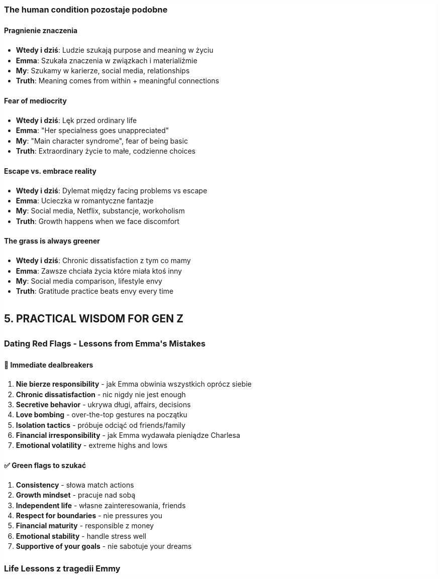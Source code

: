 ### The human condition pozostaje podobne

#### Pragnienie znaczenia
- **Wtedy i dziś**: Ludzie szukają purpose and meaning w życiu
- **Emma**: Szukała znaczenia w związkach i materialiźmie
- **My**: Szukamy w karierze, social media, relationships
- **Truth**: Meaning comes from within + meaningful connections

#### Fear of mediocrity
- **Wtedy i dziś**: Lęk przed ordinary life
- **Emma**: "Her specialness goes unappreciated"  
- **My**: "Main character syndrome", fear of being basic
- **Truth**: Extraordinary życie to małe, codzienne choices

#### Escape vs. embrace reality
- **Wtedy i dziś**: Dylemat między facing problems vs escape
- **Emma**: Ucieczka w romantyczne fantazje
- **My**: Social media, Netflix, substancje, workoholism
- **Truth**: Growth happens when we face discomfort

#### The grass is always greener
- **Wtedy i dziś**: Chronic dissatisfaction z tym co mamy
- **Emma**: Zawsze chciała życia które miała ktoś inny
- **My**: Social media comparison, lifestyle envy
- **Truth**: Gratitude practice beats envy every time

## 5. PRACTICAL WISDOM FOR GEN Z

### Dating Red Flags - Lessons from Emma's Mistakes

#### 🚨 Immediate dealbreakers
1. **Nie bierze responsibility** - jak Emma obwinia wszystkich oprócz siebie
2. **Chronic dissatisfaction** - nic nigdy nie jest enough
3. **Secretive behavior** - ukrywa długi, affairs, decisions
4. **Love bombing** - over-the-top gestures na początku
5. **Isolation tactics** - próbuje odciąć od friends/family
6. **Financial irresponsibility** - jak Emma wydawała pieniądze Charlesa
7. **Emotional volatility** - extreme highs and lows

#### ✅ Green flags to szukać
1. **Consistency** - słowa match actions
2. **Growth mindset** - pracuje nad sobą
3. **Independent life** - własne zainteresowania, friends
4. **Respect for boundaries** - nie pressures you
5. **Financial maturity** - responsible z money
6. **Emotional stability** - handle stress well
7. **Supportive of your goals** - nie sabotuje your dreams

### Life Lessons z tragedii Emmy
